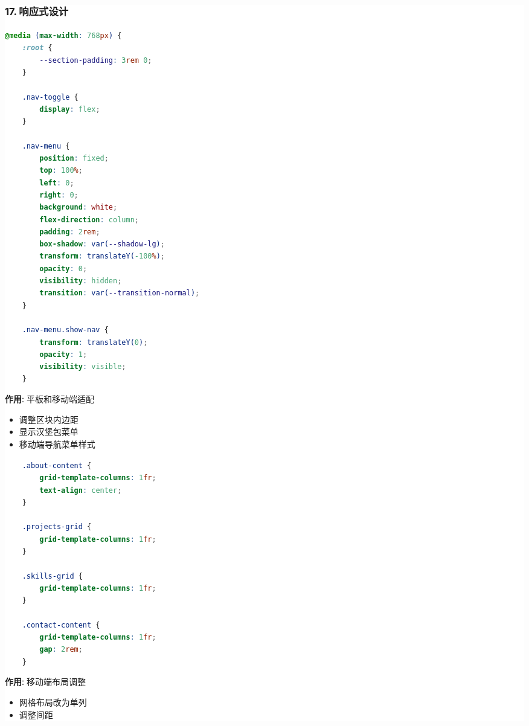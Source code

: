 ### 17. 响应式设计

```css
@media (max-width: 768px) {
    :root {
        --section-padding: 3rem 0;
    }

    .nav-toggle {
        display: flex;
    }

    .nav-menu {
        position: fixed;
        top: 100%;
        left: 0;
        right: 0;
        background: white;
        flex-direction: column;
        padding: 2rem;
        box-shadow: var(--shadow-lg);
        transform: translateY(-100%);
        opacity: 0;
        visibility: hidden;
        transition: var(--transition-normal);
    }

    .nav-menu.show-nav {
        transform: translateY(0);
        opacity: 1;
        visibility: visible;
    }
```
**作用**: 平板和移动端适配
- 调整区块内边距
- 显示汉堡包菜单
- 移动端导航菜单样式

```css
    .about-content {
        grid-template-columns: 1fr;
        text-align: center;
    }

    .projects-grid {
        grid-template-columns: 1fr;
    }

    .skills-grid {
        grid-template-columns: 1fr;
    }

    .contact-content {
        grid-template-columns: 1fr;
        gap: 2rem;
    }
```
**作用**: 移动端布局调整
- 网格布局改为单列
- 调整间距
